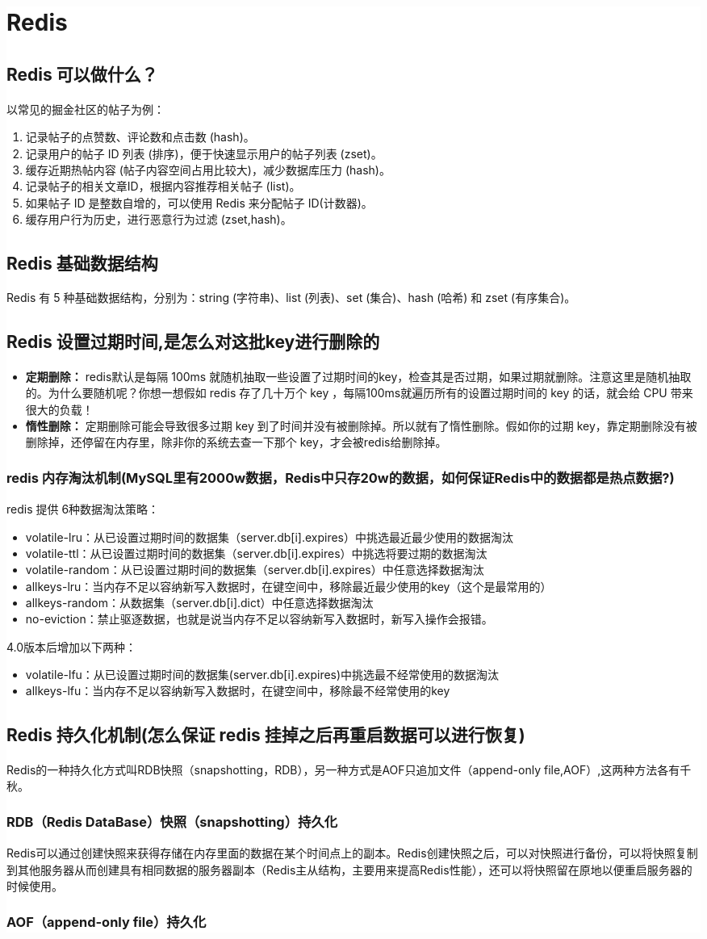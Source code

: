# Redis

## Redis 可以做什么？

以常见的掘金社区的帖子为例：

1. 记录帖子的点赞数、评论数和点击数 (hash)。
2. 记录用户的帖子 ID 列表 (排序)，便于快速显示用户的帖子列表 (zset)。
3. 缓存近期热帖内容 (帖子内容空间占用比较大)，减少数据库压力 (hash)。
4. 记录帖子的相关文章ID，根据内容推荐相关帖子 (list)。
5. 如果帖子 ID 是整数自增的，可以使用 Redis 来分配帖子 ID(计数器)。
6. 缓存用户行为历史，进行恶意行为过滤 (zset,hash)。

## Redis 基础数据结构

Redis 有 5 种基础数据结构，分别为：string (字符串)、list (列表)、set (集合)、hash (哈希) 和 zset (有序集合)。

## Redis 设置过期时间,是怎么对这批key进行删除的

- **定期删除：** redis默认是每隔 100ms 就随机抽取一些设置了过期时间的key，检查其是否过期，如果过期就删除。注意这里是随机抽取的。为什么要随机呢？你想一想假如 redis 存了几十万个 key ，每隔100ms就遍历所有的设置过期时间的 key 的话，就会给 CPU 带来很大的负载！
- **惰性删除：** 定期删除可能会导致很多过期 key 到了时间并没有被删除掉。所以就有了惰性删除。假如你的过期 key，靠定期删除没有被删除掉，还停留在内存里，除非你的系统去查一下那个 key，才会被redis给删除掉。

### redis 内存淘汰机制(MySQL里有2000w数据，Redis中只存20w的数据，如何保证Redis中的数据都是热点数据?)

redis 提供 6种数据淘汰策略：

- volatile-lru：从已设置过期时间的数据集（server.db[i].expires）中挑选最近最少使用的数据淘汰
- volatile-ttl：从已设置过期时间的数据集（server.db[i].expires）中挑选将要过期的数据淘汰
- volatile-random：从已设置过期时间的数据集（server.db[i].expires）中任意选择数据淘汰
- allkeys-lru：当内存不足以容纳新写入数据时，在键空间中，移除最近最少使用的key（这个是最常用的）
- allkeys-random：从数据集（server.db[i].dict）中任意选择数据淘汰
- no-eviction：禁止驱逐数据，也就是说当内存不足以容纳新写入数据时，新写入操作会报错。

4.0版本后增加以下两种：

- volatile-lfu：从已设置过期时间的数据集(server.db[i].expires)中挑选最不经常使用的数据淘汰
- allkeys-lfu：当内存不足以容纳新写入数据时，在键空间中，移除最不经常使用的key

## Redis 持久化机制(怎么保证 redis 挂掉之后再重启数据可以进行恢复)

Redis的一种持久化方式叫RDB快照（snapshotting，RDB），另一种方式是AOF只追加文件（append-only file,AOF）,这两种方法各有千秋。

### RDB（Redis DataBase）快照（snapshotting）持久化

Redis可以通过创建快照来获得存储在内存里面的数据在某个时间点上的副本。Redis创建快照之后，可以对快照进行备份，可以将快照复制到其他服务器从而创建具有相同数据的服务器副本（Redis主从结构，主要用来提高Redis性能），还可以将快照留在原地以便重启服务器的时候使用。

### AOF（append-only file）持久化
